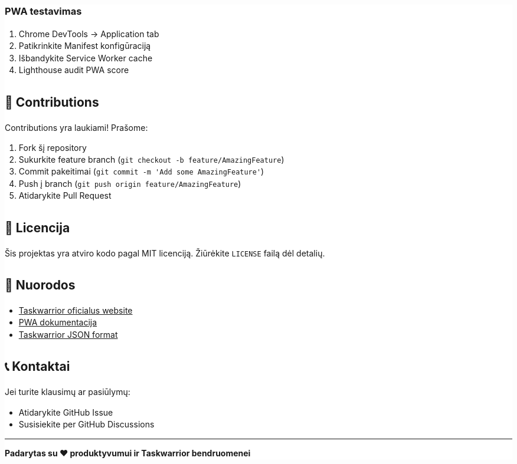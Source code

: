 ### PWA testavimas
1. Chrome DevTools → Application tab
2. Patikrinkite Manifest konfigūraciją
3. Išbandykite Service Worker cache
4. Lighthouse audit PWA score

## 🤝 Contributions

Contributions yra laukiami! Prašome:

1. Fork šį repository
2. Sukurkite feature branch (`git checkout -b feature/AmazingFeature`)
3. Commit pakeitimai (`git commit -m 'Add some AmazingFeature'`)
4. Push į branch (`git push origin feature/AmazingFeature`)
5. Atidarykite Pull Request

## 📝 Licencija

Šis projektas yra atviro kodo pagal MIT licenciją. Žiūrėkite `LICENSE` failą dėl detalių.

## 🔗 Nuorodos

- [Taskwarrior oficialus website](https://taskwarrior.org/)
- [PWA dokumentacija](https://web.dev/progressive-web-apps/)
- [Taskwarrior JSON format](https://taskwarrior.org/docs/design/task.html)

## 📞 Kontaktai

Jei turite klausimų ar pasiūlymų:
- Atidarykite GitHub Issue
- Susisiekite per GitHub Discussions

---

**Padarytas su ❤️ produktyvumui ir Taskwarrior bendruomenei**
